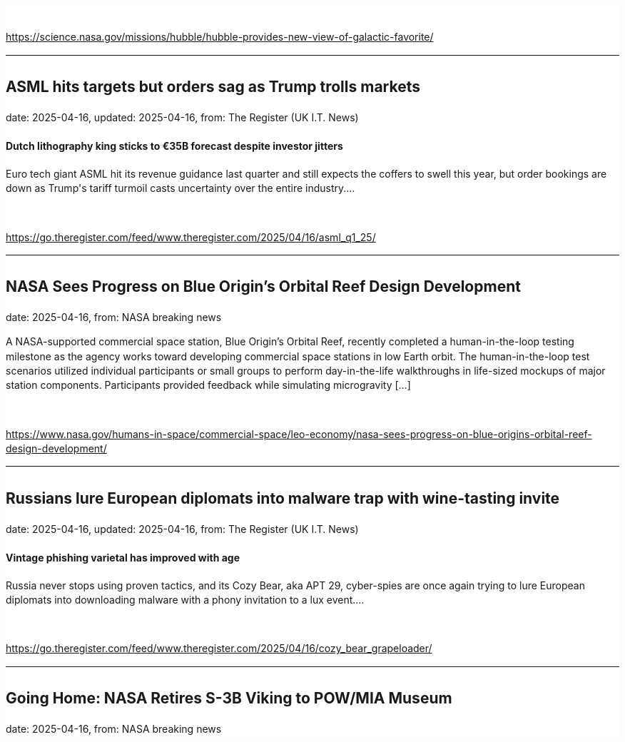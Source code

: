 <br> 

<https://science.nasa.gov/missions/hubble/hubble-provides-new-view-of-galactic-favorite/>

---

## ASML hits targets but orders sag as Trump trolls markets

date: 2025-04-16, updated: 2025-04-16, from: The Register (UK I.T. News)

<h4>Dutch lithography king sticks to €35B forecast despite investor jitters</h4> <p>Euro tech giant ASML hit its revenue guidance last quarter and still expects the coffers to swell this year, but order bookings are down as Trump&#39;s tariff turmoil casts uncertainty over the entire industry.…</p> 

<br> 

<https://go.theregister.com/feed/www.theregister.com/2025/04/16/asml_q1_25/>

---

## NASA Sees Progress on Blue Origin’s Orbital Reef Design Development

date: 2025-04-16, from: NASA breaking news

A NASA-supported commercial space station, Blue Origin’s Orbital Reef, recently completed a human-in-the-loop testing milestone as the agency works toward developing commercial space stations in low Earth orbit. The human-in-the-loop test scenarios utilized individual participants or small groups to perform day-in-the-life walkthroughs in life-sized mockups of major station components. Participants provided feedback while simulating microgravity [&#8230;] 

<br> 

<https://www.nasa.gov/humans-in-space/commercial-space/leo-economy/nasa-sees-progress-on-blue-origins-orbital-reef-design-development/>

---

## Russians lure European diplomats into malware trap with wine-tasting invite

date: 2025-04-16, updated: 2025-04-16, from: The Register (UK I.T. News)

<h4>Vintage phishing varietal has improved with age</h4> <p>Russia never stops using proven tactics, and its Cozy Bear, aka APT 29, cyber-spies are once again trying to lure European diplomats into downloading malware with a phony invitation to a lux event.…</p> 

<br> 

<https://go.theregister.com/feed/www.theregister.com/2025/04/16/cozy_bear_grapeloader/>

---

## Going Home: NASA Retires S-3B Viking to POW/MIA Museum

date: 2025-04-16, from: NASA breaking news
